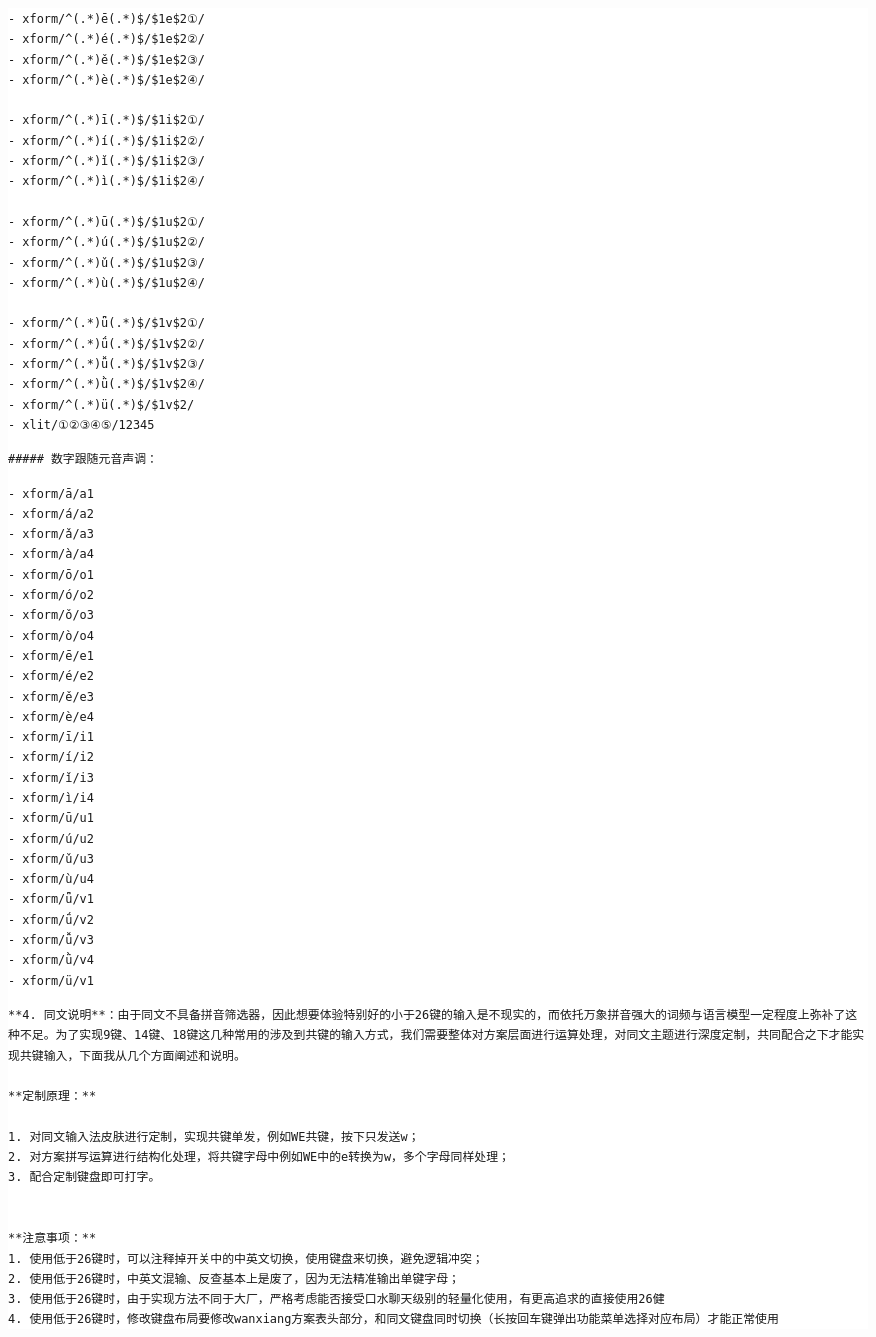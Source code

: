     - xform/^(.*)ē(.*)$/$1e$2①/
    - xform/^(.*)é(.*)$/$1e$2②/
    - xform/^(.*)ě(.*)$/$1e$2③/
    - xform/^(.*)è(.*)$/$1e$2④/

    - xform/^(.*)ī(.*)$/$1i$2①/
    - xform/^(.*)í(.*)$/$1i$2②/
    - xform/^(.*)ǐ(.*)$/$1i$2③/
    - xform/^(.*)ì(.*)$/$1i$2④/

    - xform/^(.*)ū(.*)$/$1u$2①/
    - xform/^(.*)ú(.*)$/$1u$2②/
    - xform/^(.*)ǔ(.*)$/$1u$2③/
    - xform/^(.*)ù(.*)$/$1u$2④/

    - xform/^(.*)ǖ(.*)$/$1v$2①/
    - xform/^(.*)ǘ(.*)$/$1v$2②/
    - xform/^(.*)ǚ(.*)$/$1v$2③/
    - xform/^(.*)ǜ(.*)$/$1v$2④/
    - xform/^(.*)ü(.*)$/$1v$2/
    - xlit/①②③④⑤/12345
```
##### 数字跟随元音声调：
```
    - xform/ā/a1 
    - xform/á/a2 
    - xform/ǎ/a3 
    - xform/à/a4 
    - xform/ō/o1
    - xform/ó/o2
    - xform/ǒ/o3
    - xform/ò/o4
    - xform/ē/e1 
    - xform/é/e2 
    - xform/ě/e3 
    - xform/è/e4 
    - xform/ī/i1 
    - xform/í/i2 
    - xform/ǐ/i3 
    - xform/ì/i4 
    - xform/ū/u1 
    - xform/ú/u2 
    - xform/ǔ/u3 
    - xform/ù/u4 
    - xform/ǖ/v1 
    - xform/ǘ/v2 
    - xform/ǚ/v3 
    - xform/ǜ/v4 
    - xform/ü/v1
```
**4. 同文说明**：由于同文不具备拼音筛选器，因此想要体验特别好的小于26键的输入是不现实的，而依托万象拼音强大的词频与语言模型一定程度上弥补了这种不足。为了实现9键、14键、18键这几种常用的涉及到共键的输入方式，我们需要整体对方案层面进行运算处理，对同文主题进行深度定制，共同配合之下才能实现共键输入，下面我从几个方面阐述和说明。

**定制原理：** 

1. 对同文输入法皮肤进行定制，实现共键单发，例如WE共键，按下只发送w；
2. 对方案拼写运算进行结构化处理，将共键字母中例如WE中的e转换为w，多个字母同样处理；
3. 配合定制键盘即可打字。
   

**注意事项：**
1. 使用低于26键时，可以注释掉开关中的中英文切换，使用键盘来切换，避免逻辑冲突；
2. 使用低于26键时，中英文混输、反查基本上是废了，因为无法精准输出单键字母；
3. 使用低于26键时，由于实现方法不同于大厂，严格考虑能否接受口水聊天级别的轻量化使用，有更高追求的直接使用26健
4. 使用低于26键时，修改键盘布局要修改wanxiang方案表头部分，和同文键盘同时切换（长按回车键弹出功能菜单选择对应布局）才能正常使用
```